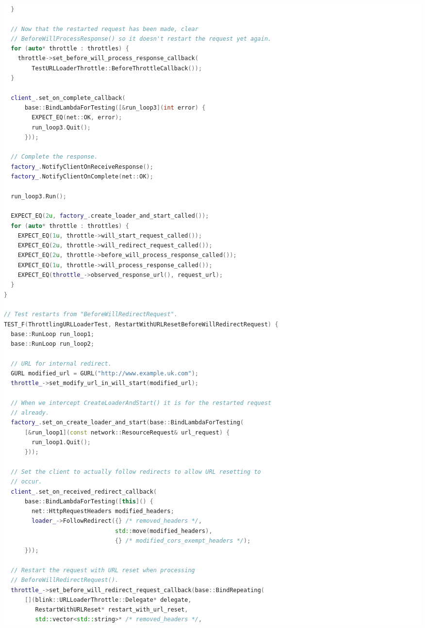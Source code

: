 ```cpp
  }

  // Now that the restarted request has been made, clear
  // BeforeWillProcessResponse() so it doesn't restart the request yet again.
  for (auto* throttle : throttles) {
    throttle->set_before_will_process_response_callback(
        TestURLLoaderThrottle::BeforeThrottleCallback());
  }

  client_.set_on_complete_callback(
      base::BindLambdaForTesting([&run_loop3](int error) {
        EXPECT_EQ(net::OK, error);
        run_loop3.Quit();
      }));

  // Complete the response.
  factory_.NotifyClientOnReceiveResponse();
  factory_.NotifyClientOnComplete(net::OK);

  run_loop3.Run();

  EXPECT_EQ(2u, factory_.create_loader_and_start_called());
  for (auto* throttle : throttles) {
    EXPECT_EQ(1u, throttle->will_start_request_called());
    EXPECT_EQ(2u, throttle->will_redirect_request_called());
    EXPECT_EQ(2u, throttle->before_will_process_response_called());
    EXPECT_EQ(1u, throttle->will_process_response_called());
    EXPECT_EQ(throttle_->observed_response_url(), request_url);
  }
}

// Test restarts from "BeforeWillRedirectRequest".
TEST_F(ThrottlingURLLoaderTest, RestartWithURLResetBeforeWillRedirectRequest) {
  base::RunLoop run_loop1;
  base::RunLoop run_loop2;

  // URL for internal redirect.
  GURL modified_url = GURL("http://www.example.uk.com");
  throttle_->set_modify_url_in_will_start(modified_url);

  // When we intercept CreateLoaderAndStart() it is for the restarted request
  // already.
  factory_.set_on_create_loader_and_start(base::BindLambdaForTesting(
      [&run_loop1](const network::ResourceRequest& url_request) {
        run_loop1.Quit();
      }));

  // Set the client to actually follow redirects to allow URL resetting to
  // occur.
  client_.set_on_received_redirect_callback(
      base::BindLambdaForTesting([this]() {
        net::HttpRequestHeaders modified_headers;
        loader_->FollowRedirect({} /* removed_headers */,
                                std::move(modified_headers),
                                {} /* modified_cors_exempt_headers */);
      }));

  // Restart the request with URL reset when processing
  // BeforeWillRedirectRequest().
  throttle_->set_before_will_redirect_request_callback(base::BindRepeating(
      [](blink::URLLoaderThrottle::Delegate* delegate,
         RestartWithURLReset* restart_with_url_reset,
         std::vector<std::string>* /* removed_headers */,
```